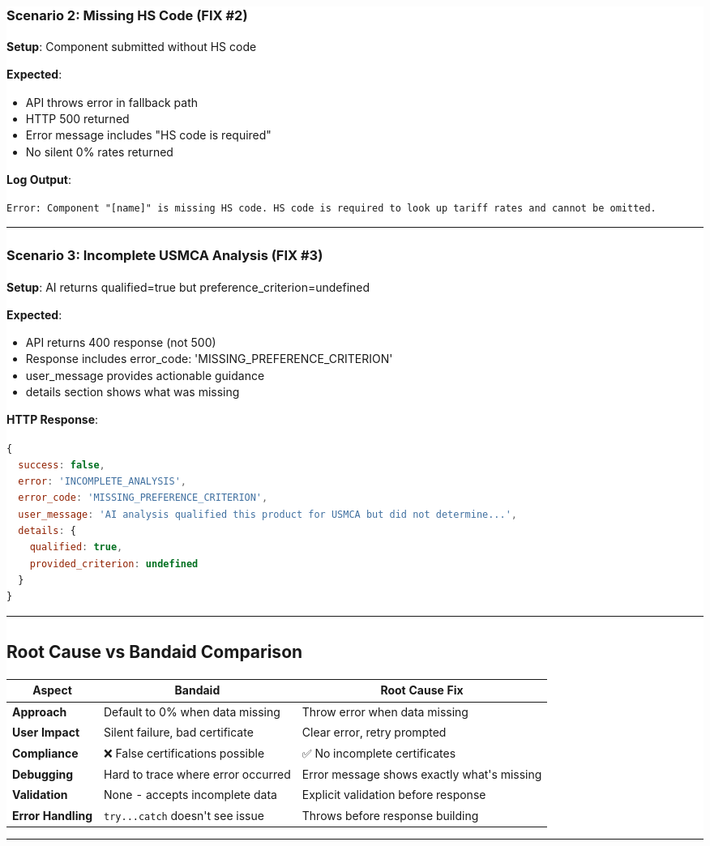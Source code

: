 
### Scenario 2: Missing HS Code (FIX #2)
**Setup**: Component submitted without HS code

**Expected**:
- API throws error in fallback path
- HTTP 500 returned
- Error message includes "HS code is required"
- No silent 0% rates returned

**Log Output**:
```
Error: Component "[name]" is missing HS code. HS code is required to look up tariff rates and cannot be omitted.
```

---

### Scenario 3: Incomplete USMCA Analysis (FIX #3)
**Setup**: AI returns qualified=true but preference_criterion=undefined

**Expected**:
- API returns 400 response (not 500)
- Response includes error_code: 'MISSING_PREFERENCE_CRITERION'
- user_message provides actionable guidance
- details section shows what was missing

**HTTP Response**:
```javascript
{
  success: false,
  error: 'INCOMPLETE_ANALYSIS',
  error_code: 'MISSING_PREFERENCE_CRITERION',
  user_message: 'AI analysis qualified this product for USMCA but did not determine...',
  details: {
    qualified: true,
    provided_criterion: undefined
  }
}
```

---

## Root Cause vs Bandaid Comparison

| Aspect | Bandaid | Root Cause Fix |
|--------|---------|---|
| **Approach** | Default to 0% when data missing | Throw error when data missing |
| **User Impact** | Silent failure, bad certificate | Clear error, retry prompted |
| **Compliance** | ❌ False certifications possible | ✅ No incomplete certificates |
| **Debugging** | Hard to trace where error occurred | Error message shows exactly what's missing |
| **Validation** | None - accepts incomplete data | Explicit validation before response |
| **Error Handling** | `try...catch` doesn't see issue | Throws before response building |

---